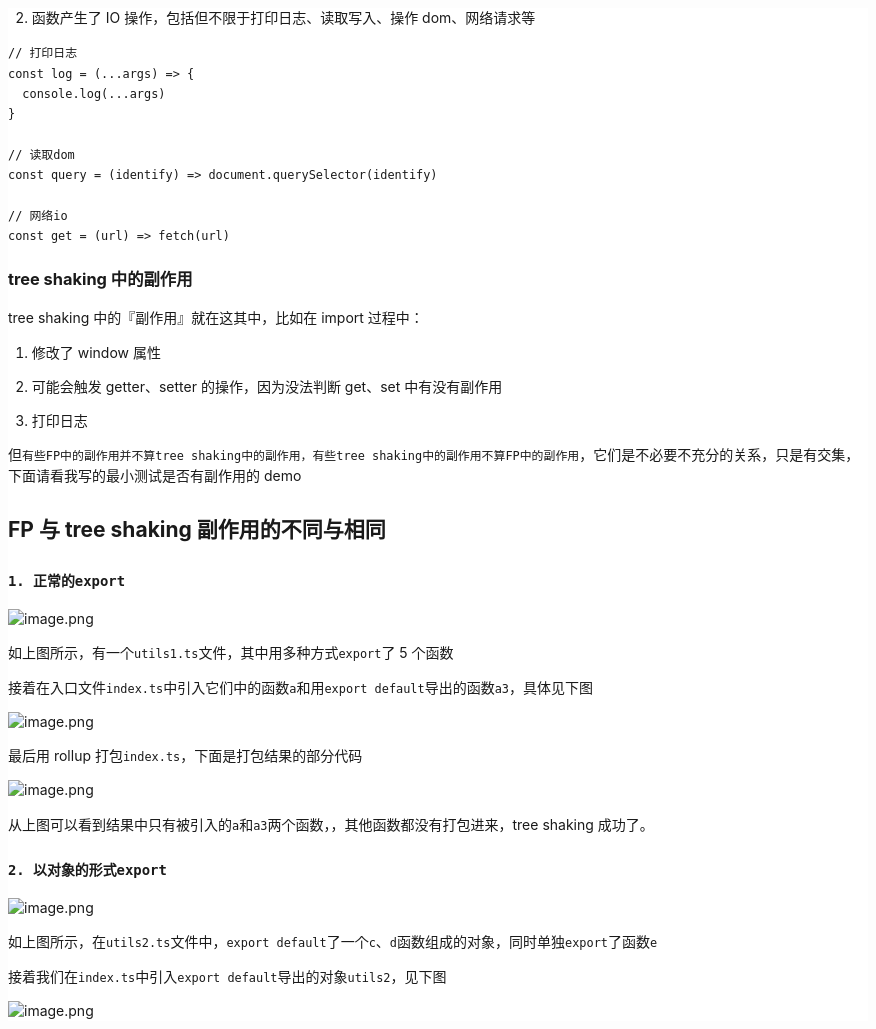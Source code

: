 2. 函数产生了 IO 操作，包括但不限于打印日志、读取写入、操作 dom、网络请求等

```
// 打印日志
const log = (...args) => {
  console.log(...args)
}

// 读取dom
const query = (identify) => document.querySelector(identify)

// 网络io
const get = (url) => fetch(url)
```

### tree shaking 中的副作用

tree shaking 中的『副作用』就在这其中，比如在 import 过程中：

1. 修改了 window 属性

2. 可能会触发 getter、setter 的操作，因为没法判断 get、set 中有没有副作用

3. 打印日志

但`有些FP中的副作用并不算tree shaking中的副作用，有些tree shaking中的副作用不算FP中的副作用`，它们是不必要不充分的关系，只是有交集，下面请看我写的最小测试是否有副作用的 demo

## FP 与 tree shaking 副作用的不同与相同

### `1. 正常的export`

![image.png](https://p1-juejin.byteimg.com/tos-cn-i-k3u1fbpfcp/66921293c8274d49a4a54301451e2c4e~tplv-k3u1fbpfcp-watermark.image?)

如上图所示，有一个`utils1.ts`文件，其中用多种方式`export`了 5 个函数

接着在入口文件`index.ts`中引入它们中的函数`a`和用`export default`导出的函数`a3`，具体见下图

![image.png](https://p9-juejin.byteimg.com/tos-cn-i-k3u1fbpfcp/7e650703d6f040d186f28a09d6ec8643~tplv-k3u1fbpfcp-watermark.image?)

最后用 rollup 打包`index.ts`，下面是打包结果的部分代码

![image.png](https://p9-juejin.byteimg.com/tos-cn-i-k3u1fbpfcp/2686a7ab2de14470b97fa722a88531d5~tplv-k3u1fbpfcp-watermark.image?)

从上图可以看到结果中只有被引入的`a`和`a3`两个函数，，其他函数都没有打包进来，tree shaking 成功了。

### `2. 以对象的形式export`

![image.png](https://p1-juejin.byteimg.com/tos-cn-i-k3u1fbpfcp/98df482156734b469944d5ab3ca55caf~tplv-k3u1fbpfcp-watermark.image?)

如上图所示，在`utils2.ts`文件中，`export default`了一个`c`、`d`函数组成的对象，同时单独`export`了函数`e`

接着我们在`index.ts`中引入`export default`导出的对象`utils2`，见下图

![image.png](https://p6-juejin.byteimg.com/tos-cn-i-k3u1fbpfcp/ff9005ca8b7b4f839517b1dec4fa959f~tplv-k3u1fbpfcp-watermark.image?)
